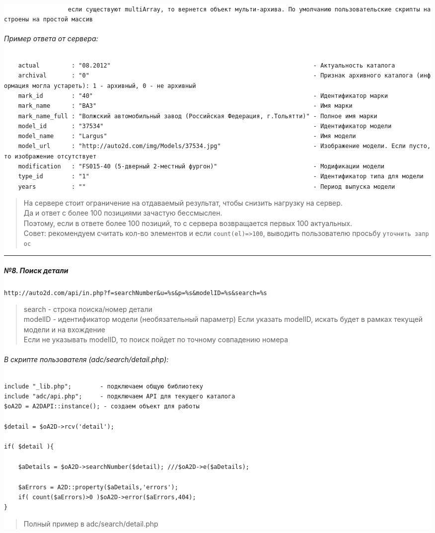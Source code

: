 ```
                  если существуют multiArray, то вернется объект мульти-архива. По умолчанию пользовательские скрипты настроены на простой массив
```

###### Пример ответа от сервера:
```
    actual         : "08.2012"                                                         - Актуальность каталога
    archival       : "0"                                                               - Признак архивного каталога (информация могла устареть): 1 - архивный, 0 - не архивный
    mark_id        : "40"                                                              - Идентификатор марки
    mark_name      : "ВАЗ"                                                             - Имя марки
    mark_name_full : "Волжский автомобильный завод (Российская Федерация, г.Тольятти)" - Полное имя марки
    model_id       : "37534"                                                           - Идентификатор модели
    model_name     : "Largus"                                                          - Имя модели
    model_url      : "http://auto2d.com/img/Models/37534.jpg"                          - Изображение модели. Если пусто, то изображение отсутствует
    modification   : "FS015-40 (5-дверный 2-местный фургон)"                           - Модификации модели
    type_id        : "1"                                                               - Идентификатор типа для модели
    years          : ""                                                                - Период выпуска модели
```
>На сервере стоит ограничение на отдаваемый результат, чтобы снизить нагрузку на сервер.  
Да и ответ с более 100 позициями зачастую бессмыслен.  
Поэтому, если в ответе более 100 позиций, то с сервера возвращается первых 100 актуальных.  
Совет: рекомендуем считать кол-во элементов и если `count(el)=>100`, выводить пользователю просьбу `уточнить запрос`


---

##### №8. Поиск детали
```
http://auto2d.com/api/in.php?f=searchNumber&u=%s&p=%s&modelID=%s&search=%s
```
>search  - строка поиска/номер детали  
modelID - идентификатор модели (необязательный параметр)
Если указать modelID, искать будет в рамках текущей модели и на вхождение  
Если не указывать modelID, то поиск пойдет по точному совпадению номера  

###### В скрипте пользователя (adc/search/detail.php):
```
include "_lib.php";        - подключаем общую библиотеку
include "adc/api.php";     - подключаем API для текущего каталога
$oA2D = A2DAPI::instance(); - создаем объект для работы

$detail = $oA2D->rcv('detail');

if( $detail ){

    $aDetails = $oA2D->searchNumber($detail); ///$oA2D->e($aDetails);
    
    $aErrors = A2D::property($aDetails,'errors');
    if( count($aErrors)>0 )$oA2D->error($aErrors,404);
}

```
>Полный пример в adc/search/detail.php

